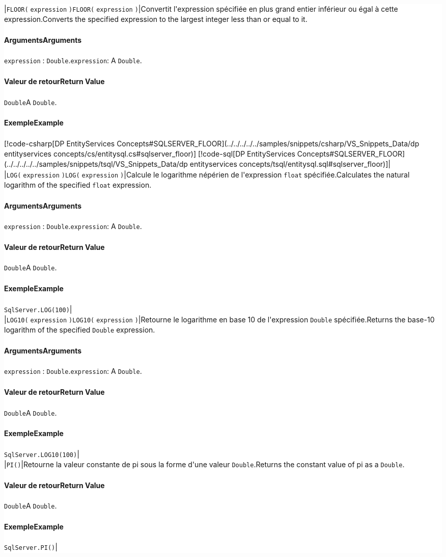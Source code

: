 |<span data-ttu-id="0e1d6-178">`FLOOR(` `expression` `)`</span><span class="sxs-lookup"><span data-stu-id="0e1d6-178">`FLOOR(` `expression` `)`</span></span>|<span data-ttu-id="0e1d6-179">Convertit l'expression spécifiée en plus grand entier inférieur ou égal à cette expression.</span><span class="sxs-lookup"><span data-stu-id="0e1d6-179">Converts the specified expression to the largest integer less than or equal to it.</span></span><br /><br /> <span data-ttu-id="0e1d6-180">**Arguments**</span><span class="sxs-lookup"><span data-stu-id="0e1d6-180">**Arguments**</span></span><br /><br /> <span data-ttu-id="0e1d6-181">`expression` : `Double`.</span><span class="sxs-lookup"><span data-stu-id="0e1d6-181">`expression`: A `Double`.</span></span><br /><br /> <span data-ttu-id="0e1d6-182">**Valeur de retour**</span><span class="sxs-lookup"><span data-stu-id="0e1d6-182">**Return Value**</span></span><br /><br /> <span data-ttu-id="0e1d6-183">`Double`</span><span class="sxs-lookup"><span data-stu-id="0e1d6-183">A `Double`.</span></span><br /><br /> <span data-ttu-id="0e1d6-184">**Exemple**</span><span class="sxs-lookup"><span data-stu-id="0e1d6-184">**Example**</span></span><br /><br /> [!code-csharp[DP EntityServices Concepts#SQLSERVER_FLOOR](../../../../../samples/snippets/csharp/VS_Snippets_Data/dp entityservices concepts/cs/entitysql.cs#sqlserver_floor)]
 [!code-sql[DP EntityServices Concepts#SQLSERVER_FLOOR](../../../../../samples/snippets/tsql/VS_Snippets_Data/dp entityservices concepts/tsql/entitysql.sql#sqlserver_floor)]|  
|<span data-ttu-id="0e1d6-185">`LOG(` `expression` `)`</span><span class="sxs-lookup"><span data-stu-id="0e1d6-185">`LOG(` `expression` `)`</span></span>|<span data-ttu-id="0e1d6-186">Calcule le logarithme népérien de l'expression `float` spécifiée.</span><span class="sxs-lookup"><span data-stu-id="0e1d6-186">Calculates the natural logarithm of the specified `float` expression.</span></span><br /><br /> <span data-ttu-id="0e1d6-187">**Arguments**</span><span class="sxs-lookup"><span data-stu-id="0e1d6-187">**Arguments**</span></span><br /><br /> <span data-ttu-id="0e1d6-188">`expression` : `Double`.</span><span class="sxs-lookup"><span data-stu-id="0e1d6-188">`expression`: A `Double`.</span></span><br /><br /> <span data-ttu-id="0e1d6-189">**Valeur de retour**</span><span class="sxs-lookup"><span data-stu-id="0e1d6-189">**Return Value**</span></span><br /><br /> <span data-ttu-id="0e1d6-190">`Double`</span><span class="sxs-lookup"><span data-stu-id="0e1d6-190">A `Double`.</span></span><br /><br /> <span data-ttu-id="0e1d6-191">**Exemple**</span><span class="sxs-lookup"><span data-stu-id="0e1d6-191">**Example**</span></span><br /><br /> `SqlServer.LOG(100)`|  
|<span data-ttu-id="0e1d6-192">`LOG10(` `expression` `)`</span><span class="sxs-lookup"><span data-stu-id="0e1d6-192">`LOG10(` `expression` `)`</span></span>|<span data-ttu-id="0e1d6-193">Retourne le logarithme en base 10 de l'expression `Double` spécifiée.</span><span class="sxs-lookup"><span data-stu-id="0e1d6-193">Returns the base-10 logarithm of the specified `Double` expression.</span></span><br /><br /> <span data-ttu-id="0e1d6-194">**Arguments**</span><span class="sxs-lookup"><span data-stu-id="0e1d6-194">**Arguments**</span></span><br /><br /> <span data-ttu-id="0e1d6-195">`expression` : `Double`.</span><span class="sxs-lookup"><span data-stu-id="0e1d6-195">`expression`: A `Double`.</span></span><br /><br /> <span data-ttu-id="0e1d6-196">**Valeur de retour**</span><span class="sxs-lookup"><span data-stu-id="0e1d6-196">**Return Value**</span></span><br /><br /> <span data-ttu-id="0e1d6-197">`Double`</span><span class="sxs-lookup"><span data-stu-id="0e1d6-197">A `Double`.</span></span><br /><br /> <span data-ttu-id="0e1d6-198">**Exemple**</span><span class="sxs-lookup"><span data-stu-id="0e1d6-198">**Example**</span></span><br /><br /> `SqlServer.LOG10(100)`|  
|`PI()`|<span data-ttu-id="0e1d6-199">Retourne la valeur constante de pi sous la forme d'une valeur `Double`.</span><span class="sxs-lookup"><span data-stu-id="0e1d6-199">Returns the constant value of pi as a `Double`.</span></span><br /><br /> <span data-ttu-id="0e1d6-200">**Valeur de retour**</span><span class="sxs-lookup"><span data-stu-id="0e1d6-200">**Return Value**</span></span><br /><br /> <span data-ttu-id="0e1d6-201">`Double`</span><span class="sxs-lookup"><span data-stu-id="0e1d6-201">A `Double`.</span></span><br /><br /> <span data-ttu-id="0e1d6-202">**Exemple**</span><span class="sxs-lookup"><span data-stu-id="0e1d6-202">**Example**</span></span><br /><br /> `SqlServer.PI()`|  